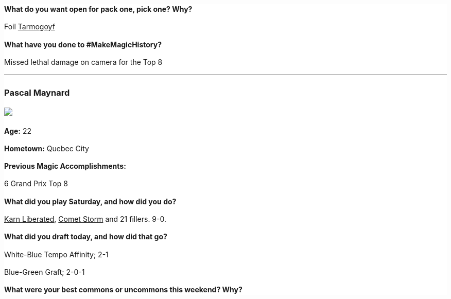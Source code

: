 




**What do you want open for pack one, pick one? Why?**


Foil [Tarmogoyf](http://gatherer.wizards.com/Pages/Card/Details.aspx?name=Tarmogoyf)





**What have you done to #MakeMagicHistory?**


Missed lethal damage on camera for the Top 8





---



### Pascal Maynard


![](https://media.wizards.com/2015/events/gpveg15-1/gpveg15-1_t8-maynard-2.jpg)



**Age:** 22



**Hometown:** Quebec City




**Previous Magic Accomplishments:**


6 Grand Prix Top 8





**What did you play Saturday, and how did you do?**


[Karn Liberated](http://gatherer.wizards.com/Pages/Card/Details.aspx?name=Karn+Liberated), [Comet Storm](http://gatherer.wizards.com/Pages/Card/Details.aspx?name=Comet+Storm) and 21 fillers. 9-0.






**What did you draft today, and how did that go?**



White-Blue Tempo Affinity; 2-1


Blue-Green Graft; 2-0-1




**What were your best commons or uncommons this weekend? Why?**
